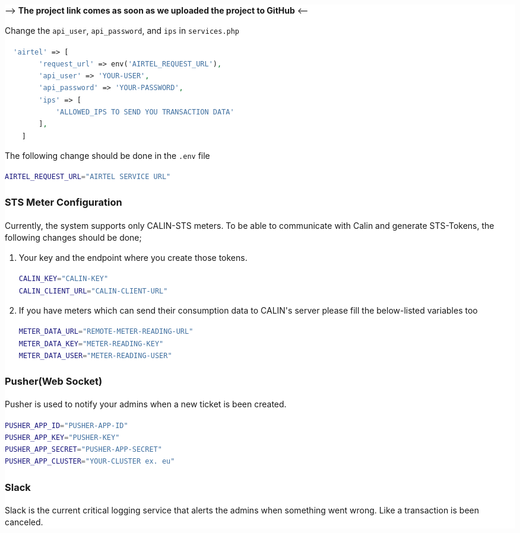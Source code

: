  --> **The project link comes as soon as we uploaded the project to GitHub** <--

Change the `api_user`, `api_password`, and `ips` in `services.php`

```php
  'airtel' => [
        'request_url' => env('AIRTEL_REQUEST_URL'),
        'api_user' => 'YOUR-USER',
        'api_password' => 'YOUR-PASSWORD',
        'ips' => [
            'ALLOWED_IPS TO SEND YOU TRANSACTION DATA'
        ],
    ]
```

The following change should be done in the `.env` file

```bash
AIRTEL_REQUEST_URL="AIRTEL SERVICE URL"
```

### STS Meter Configuration

Currently, the system supports only CALIN-STS meters. To be able to communicate with Calin and generate STS-Tokens, the following changes should be done;

1. Your key and the endpoint where you create those tokens.

    ``` bash
    CALIN_KEY="CALIN-KEY"
    CALIN_CLIENT_URL="CALIN-CLIENT-URL"
    ```

2. If you have meters which can send their consumption data to CALIN's server please fill the below-listed variables too

    ```bash
    METER_DATA_URL="REMOTE-METER-READING-URL"
    METER_DATA_KEY="METER-READING-KEY"
    METER_DATA_USER="METER-READING-USER"
    ```

### Pusher(Web Socket)

Pusher is used to notify your admins when a new ticket is been created.

```sh
PUSHER_APP_ID="PUSHER-APP-ID"
PUSHER_APP_KEY="PUSHER-KEY"
PUSHER_APP_SECRET="PUSHER-APP-SECRET"
PUSHER_APP_CLUSTER="YOUR-CLUSTER ex. eu"
```

### Slack

Slack is the current critical logging service that alerts the admins when something went wrong. Like a transaction is been canceled.
